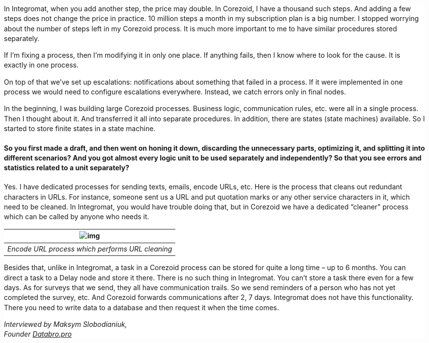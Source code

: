 In Integromat, when you add another step, the price may double. In Corezoid, I have a thousand such steps. And adding a few steps does not change the price in practice. 10 million steps a month in my subscription plan is a big number. I stopped worrying about the number of steps left in my Corezoid process. It is much more important to me to have similar procedures stored separately.

If I’m fixing a process, then I’m modifying it in only one place. If anything fails, then I know where to look for the cause. It is exactly in one process.

On top of that we’ve set up escalations: notifications about something that failed in a process. If it were implemented in one process we would need to configure escalations everywhere. Instead, we catch errors only in final nodes.

In the beginning, I was building large Corezoid processes. Business logic, communication rules, etc. were all in a single process. Then I thought about it. And transferred it all into separate procedures. In addition, there are states (state machines) available. So I started to store finite states in a state machine.

#### So you first made a draft, and then went on honing it down, discarding the unnecessary parts, optimizing it, and splitting it into different scenarios? And you got almost every logic unit to be used separately and independently? So that you see errors and statistics related to a unit separately?

Yes. I have dedicated processes for sending texts, emails, encode URLs, etc. Here is the process that cleans out redundant characters in URLs. For instance, someone sent us a URL and put quotation marks or any other service characters in it, which need to be cleaned. In Integromat, you would have trouble doing that, but in Corezoid we have a dedicated “cleaner” process which can be called by anyone who needs it.

| ![img](/images/corezoid-codebridge-founder-kostyantyn-karpushin/corezoid-process.png) |
| :---: |
| *Encode URL process which performs URL cleaning* |

Besides that, unlike in Integromat, a task in a Corezoid process can be stored for quite a long time – up to 6 months. You can direct a task to a Delay node and store it there. There is no such thing in Integromat. You can’t store a task there even for a few days. As for surveys that we send, they all have communication trails. So we send reminders of a person who has not yet completed the survey, etc. And Corezoid forwards communications after 2, 7 days. Integromat does not have this functionality. There you need to write data to a database and then request it when the time comes.

*Interviewed by Maksym Slobodianiuk,*\
*Founder [Databro.pro](https://databro.pro)*
